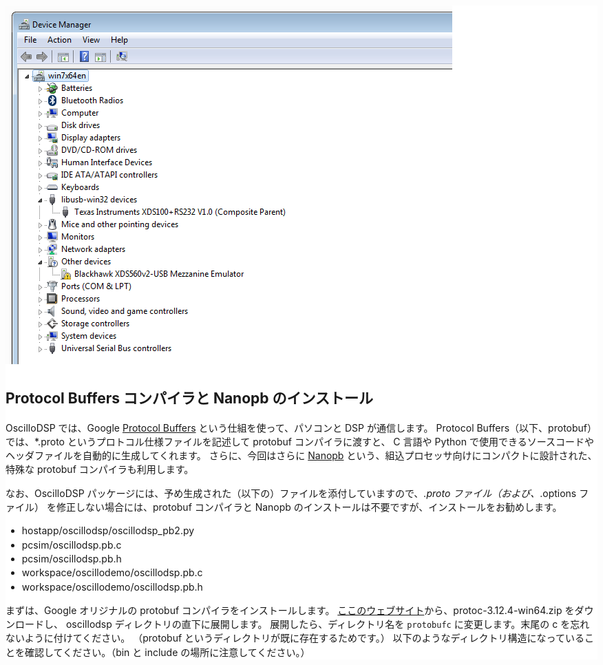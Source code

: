 ![device manager](img/device_manager.png)

## Protocol Buffers コンパイラと Nanopb のインストール

OscilloDSP では、Google [Protocol Buffers](https://developers.google.com/protocol-buffers) という仕組を使って、パソコンと DSP が通信します。
Protocol Buffers（以下、protobuf）では、*.proto というプロトコル仕様ファイルを記述して protobuf コンパイラに渡すと、
C 言語や Python で使用できるソースコードやヘッダファイルを自動的に生成してくれます。
さらに、今回はさらに [Nanopb](https://github.com/nanopb/nanopb) という、組込プロセッサ向けにコンパクトに設計された、
特殊な protobuf コンパイラも利用します。

なお、OscilloDSP パッケージには、予め生成された（以下の）ファイルを添付していますので、*.proto ファイル（および、*.options ファイル）
を修正しない場合には、protobuf コンパイラと Nanopb のインストールは不要ですが、インストールをお勧めします。

- hostapp/oscillodsp/oscillodsp_pb2.py
- pcsim/oscillodsp.pb.c
- pcsim/oscillodsp.pb.h
- workspace/oscillodemo/oscillodsp.pb.c
- workspace/oscillodemo/oscillodsp.pb.h

まずは、Google オリジナルの protobuf コンパイラをインストールします。
[ここのウェブサイト](https://github.com/protocolbuffers/protobuf/releases)から、protoc-3.12.4-win64.zip をダウンロードし、
oscillodsp ディレクトリの直下に展開します。
展開したら、ディレクトリ名を ```protobufc``` に変更します。末尾の c を忘れないように付けてください。
（protobuf というディレクトリが既に存在するためです。）
以下のようなディレクトリ構造になっていることを確認してください。（bin と include の場所に注意してください。）
